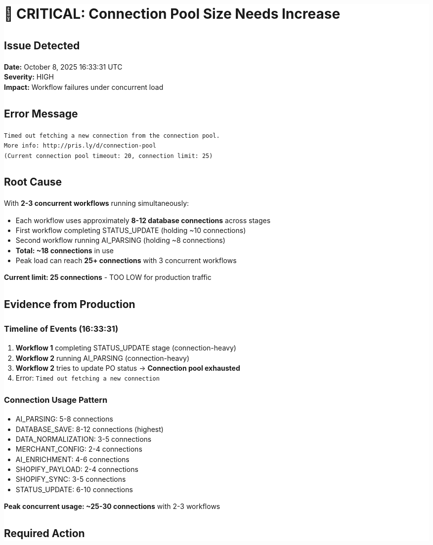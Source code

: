 # 🔴 CRITICAL: Connection Pool Size Needs Increase

## Issue Detected

**Date:** October 8, 2025 16:33:31 UTC  
**Severity:** HIGH  
**Impact:** Workflow failures under concurrent load

## Error Message

```
Timed out fetching a new connection from the connection pool. 
More info: http://pris.ly/d/connection-pool 
(Current connection pool timeout: 20, connection limit: 25)
```

## Root Cause

With **2-3 concurrent workflows** running simultaneously:
- Each workflow uses approximately **8-12 database connections** across stages
- First workflow completing STATUS_UPDATE (holding ~10 connections)
- Second workflow running AI_PARSING (holding ~8 connections)
- **Total: ~18 connections** in use
- Peak load can reach **25+ connections** with 3 concurrent workflows

**Current limit: 25 connections** - TOO LOW for production traffic

## Evidence from Production

### Timeline of Events (16:33:31)
1. **Workflow 1** completing STATUS_UPDATE stage (connection-heavy)
2. **Workflow 2** running AI_PARSING (connection-heavy)
3. **Workflow 2** tries to update PO status → **Connection pool exhausted**
4. Error: `Timed out fetching a new connection`

### Connection Usage Pattern
- AI_PARSING: 5-8 connections
- DATABASE_SAVE: 8-12 connections (highest)
- DATA_NORMALIZATION: 3-5 connections
- MERCHANT_CONFIG: 2-4 connections
- AI_ENRICHMENT: 4-6 connections
- SHOPIFY_PAYLOAD: 2-4 connections
- SHOPIFY_SYNC: 3-5 connections
- STATUS_UPDATE: 6-10 connections

**Peak concurrent usage: ~25-30 connections** with 2-3 workflows

## Required Action
